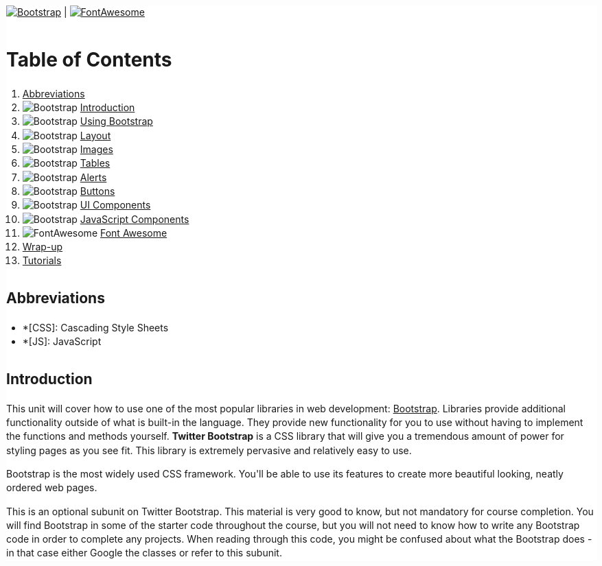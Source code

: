 [![Bootstrap](https://img.shields.io/badge/Docs-bootstrap-%23563D7C.svg?style=flay&logo=bootstrap&logoColor=white)](https://getbootstrap.com/docs/5.1/getting-started/introduction/) |
[![FontAwesome](https://img.shields.io/badge/Docs-Font%20Awesome-%23528DD7.svg?style=flat&logo=fontawesome&logoColor=white)](https://fontawesome.com/docs)

# Table of Contents

1. [Abbreviations](#abbreviations)
1. ![Bootstrap](https://img.shields.io/badge/bootstrap-%23563D7C.svg?style=flat&logo=bootstrap&logoColor=white) [Introduction](#introduction)
1. ![Bootstrap](https://img.shields.io/badge/bootstrap-%23563D7C.svg?style=flat&logo=bootstrap&logoColor=white) [Using Bootstrap](#using-bootstrap)
1. ![Bootstrap](https://img.shields.io/badge/bootstrap-%23563D7C.svg?style=flat&logo=bootstrap&logoColor=white) [Layout](#layout)
1. ![Bootstrap](https://img.shields.io/badge/bootstrap-%23563D7C.svg?style=flat&logo=bootstrap&logoColor=white) [Images](#images)
1. ![Bootstrap](https://img.shields.io/badge/bootstrap-%23563D7C.svg?style=flat&logo=bootstrap&logoColor=white) [Tables](#tables)
1. ![Bootstrap](https://img.shields.io/badge/bootstrap-%23563D7C.svg?style=flat&logo=bootstrap&logoColor=white) [Alerts](#alerts)
1. ![Bootstrap](https://img.shields.io/badge/bootstrap-%23563D7C.svg?style=flat&logo=bootstrap&logoColor=white) [Buttons](#buttons)
1. ![Bootstrap](https://img.shields.io/badge/bootstrap-%23563D7C.svg?style=flat&logo=bootstrap&logoColor=white) [UI Components](#ui-components)
1. ![Bootstrap](https://img.shields.io/badge/bootstrap-%23563D7C.svg?style=flat&logo=bootstrap&logoColor=white) [JavaScript Components](#javascript-components)
1. ![FontAwesome](https://img.shields.io/badge/Font%20Awesome-%23528DD7.svg?style=flat&logo=fontawesome&logoColor=white) [Font Awesome](#font-awesome)
1. [Wrap-up](#wrap-up)
1. [Tutorials](#tutorials)

## Abbreviations

- \*[CSS]: Cascading Style Sheets
- \*[JS]: JavaScript

## Introduction

This unit will cover how to use one of the most popular libraries in web development: [Bootstrap](https://getbootstrap.com/). Libraries provide additional functionality outside of what is built-in the language. They provide new functionality for you to use without having to implement the functions and methods yourself. **Twitter Bootstrap** is a CSS library that will give you a tremendous amount of power for styling pages as you see fit. This library is extremely pervasive and relatively easy to use.

Bootstrap is the most widely used CSS framework. You'll be able to use its features to create more beautiful looking, neatly ordered web pages.

This is an optional subunit on Twitter Bootstrap. This material is very good to know, but not mandatory for course completion. You will find Bootstrap in some of the starter code throughout the course, but you will not need to know how to write any Bootstrap code in order to complete any projects. When reading through this code, you might be confused about what the Bootstrap does - in that case either Google the classes or refer to this subunit.
